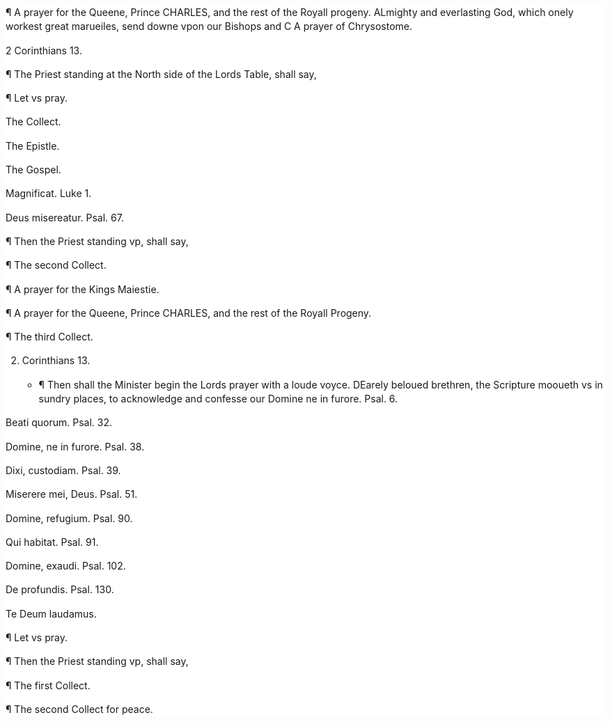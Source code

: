 ¶ A prayer for the Queene, Prince CHARLES, and the rest of the Royall progeny.
ALmighty and everlasting God, which onely workest great marueiles, send downe vpon our Bishops and C
A prayer of Chrysostome.

2 Corinthians 13.

¶ The Priest standing at the North side of the Lords Table, shall say,

¶ Let vs pray.

The Collect.

The Epistle.

The Gospel.

Magnificat. Luke 1.

Deus misereatur. Psal. 67.

¶ Then the Priest standing vp, shall say,

¶ The second Collect.

¶ A prayer for the Kings Maiestie.

¶ A prayer for the Queene, Prince CHARLES, and the rest of the Royall Progeny.

¶ The third Collect.

2. Corinthians 13.

      * ¶ Then shall the Minister begin the Lords prayer with a loude voyce.
DEarely beloued brethren, the Scripture mooueth vs in sundry places, to acknowledge and confesse our
Domine ne in furore. Psal. 6.

Beati quorum. Psal. 32.

Domine, ne in furore. Psal. 38.

Dixi, custodiam. Psal. 39.

Miserere mei, Deus. Psal. 51.

Domine, refugium. Psal. 90.

Qui habitat. Psal. 91.

Domine, exaudi. Psal. 102.

De profundis. Psal. 130.

Te Deum laudamus.

¶ Let vs pray.

¶ Then the Priest standing vp, shall say,

¶ The first Collect.

¶ The second Collect for peace.
